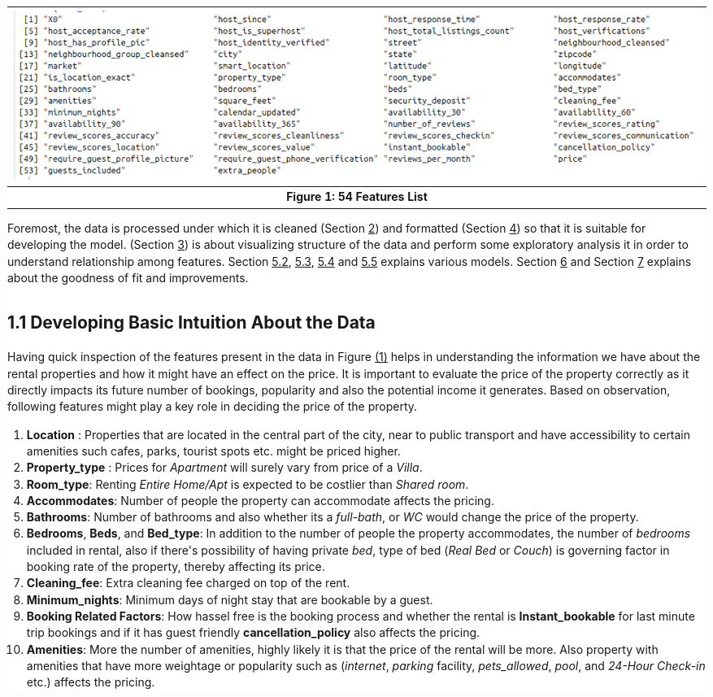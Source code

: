 | ![features](plots/feature_space.png "54 Features List") | 
|:--:| 
| **Figure 1: 54 Features List** |

</div>

Foremost, the data is processed under which it is cleaned (Section [2](#2-data-cleaning)) and formatted (Section [4](#4-data-transformation)) so that it is suitable for developing the model. (Section [3](#3-exploratory-data-analysis)) is about visualizing structure of the data and perform some exploratory analysis it in order to understand relationship among features. Section [5.2](#52-multiple-linear-regression-mlr), [5.3](#53-support-vector-machine-svm), [5.4](#54-regression-trees) and [5.5](#55-random-forest) explains various models. Section [6](#6-goodness-of-fit) and Section [7](#7-improvements) explains about the goodness of fit and improvements.

## 1.1 Developing Basic Intuition About the Data
Having quick inspection of the features present in the data in Figure [(1)](#featureList) helps in understanding the information we have about the rental properties and how it might have an effect on the price. It is important to evaluate the price of the property correctly as it directly impacts its future number of bookings, popularity and also the potential income it generates. Based on observation, following features might play a key role in deciding the price of the property.
1. **Location** : Properties that are located in the central part of the city, near to public transport and have accessibility to certain amenities such cafes, parks, tourist spots etc. might be priced higher.
2. **Property_type** : Prices for _Apartment_ will surely vary from price of a _Villa_.
3. **Room_type**: Renting _Entire Home/Apt_ is expected to be costlier than _Shared room_.
4. **Accommodates**: Number of people the property can accommodate affects the pricing.
5. **Bathrooms**: Number of bathrooms and also whether its a _full-bath_,  or _WC_ would change the price of the property. 
6. **Bedrooms**, **Beds**, and **Bed_type**: In addition to the number of people the property accommodates, the number of _bedrooms_ included in rental, also if there's possibility of having private _bed_, type of bed (_Real Bed_ or _Couch_) is governing factor in booking rate of the property, thereby affecting its price.
7. **Cleaning_fee**: Extra cleaning fee charged on top of the rent.
8. **Minimum_nights**: Minimum days of night stay that are bookable by a guest. 
9. **Booking Related Factors**: How hassel free is the booking process and whether the rental is **Instant_bookable** for last minute trip bookings and if it has guest friendly **cancellation_policy** also affects the pricing. 
10. **Amenities**: More the number of amenities, highly likely it is that the price of the rental will be more. Also property with amenities that have more weightage or popularity such as (_internet_, _parking_ facility, _pets_allowed_,  _pool_, and _24-Hour Check-in_ etc.) affects the pricing.
